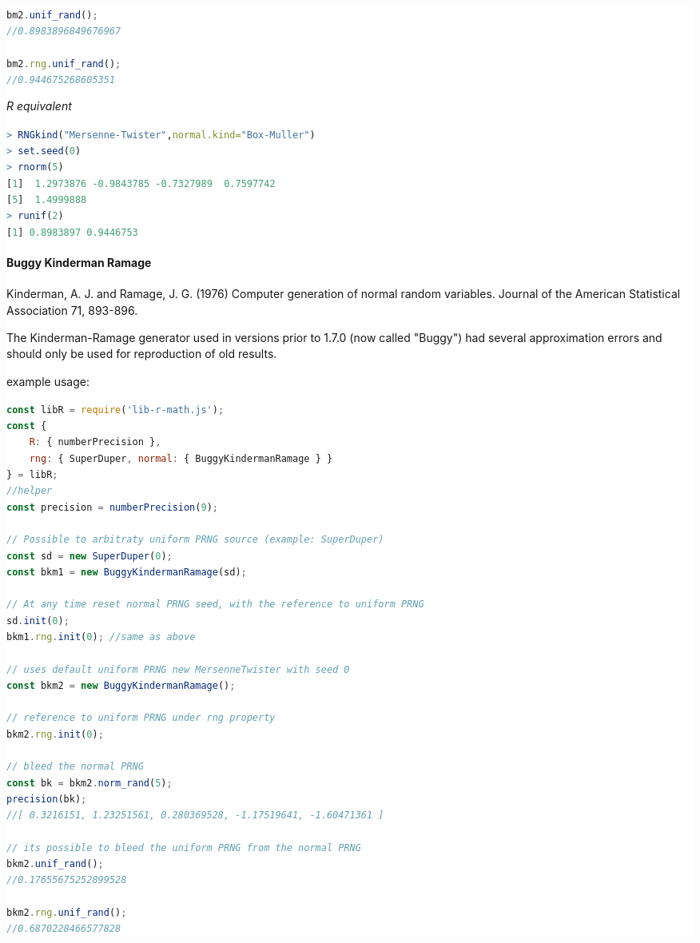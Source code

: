 ```javascript
bm2.unif_rand();
//0.8983896849676967

bm2.rng.unif_rand();
//0.944675268605351
```

_R equivalent_

```R
> RNGkind("Mersenne-Twister",normal.kind="Box-Muller")
> set.seed(0)
> rnorm(5)
[1]  1.2973876 -0.9843785 -0.7327989  0.7597742
[5]  1.4999888
> runif(2)
[1] 0.8983897 0.9446753
```

#### Buggy Kinderman Ramage

Kinderman, A. J. and Ramage, J. G. (1976) Computer generation of normal random variables. Journal of the American Statistical Association 71, 893-896.

The Kinderman-Ramage generator used in versions prior to 1.7.0 (now called "Buggy") had several approximation errors and should only be used for reproduction of old results.

example usage:

```javascript
const libR = require('lib-r-math.js');
const {
    R: { numberPrecision },
    rng: { SuperDuper, normal: { BuggyKindermanRamage } }
} = libR;
//helper
const precision = numberPrecision(9);

// Possible to arbitraty uniform PRNG source (example: SuperDuper)
const sd = new SuperDuper(0);
const bkm1 = new BuggyKindermanRamage(sd);

// At any time reset normal PRNG seed, with the reference to uniform PRNG
sd.init(0);
bkm1.rng.init(0); //same as above

// uses default uniform PRNG new MersenneTwister with seed 0
const bkm2 = new BuggyKindermanRamage();

// reference to uniform PRNG under rng property
bkm2.rng.init(0);

// bleed the normal PRNG
const bk = bkm2.norm_rand(5);
precision(bk);
//[ 0.3216151, 1.23251561, 0.280369528, -1.17519641, -1.60471361 ]

// its possible to bleed the uniform PRNG from the normal PRNG
bkm2.unif_rand();
//0.17655675252899528

bkm2.rng.unif_rand();
//0.6870228466577828
```
